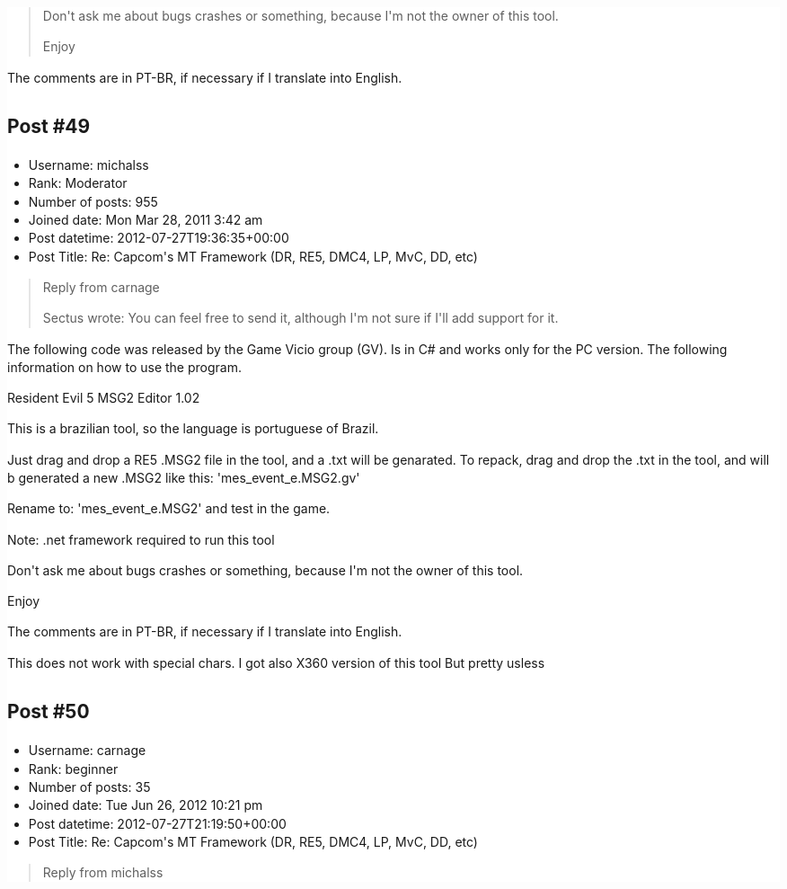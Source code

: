 > 
>
> Don't ask me about bugs crashes or something, because I'm not the owner of this tool.
>
> 
>
> Enjoy

The comments are in PT-BR, if necessary if I translate into English.
## Post #49
- Username: michalss
- Rank: Moderator
- Number of posts: 955
- Joined date: Mon Mar 28, 2011 3:42 am
- Post datetime: 2012-07-27T19:36:35+00:00
- Post Title: Re: Capcom's MT Framework (DR, RE5, DMC4, LP, MvC, DD, etc)

> Reply from carnage
>
> Sectus wrote:
You can feel free to send it, although I'm not sure if I'll add support for it.

The following code was released by the Game Vicio group (GV).
Is in C# and works only for the PC version.
The following information on how to use the program.

Resident Evil 5 MSG2 Editor 1.02

This is a brazilian tool, so the language is portuguese of Brazil.

Just drag and drop a RE5 .MSG2 file in the tool, and a .txt will be genarated.
To repack, drag and drop the .txt in the tool, and will b generated a new .MSG2 like this:
'mes_event_e.MSG2.gv'

Rename to: 'mes_event_e.MSG2' and test in the game.

Note: .net framework required to run this tool

Don't ask me about bugs crashes or something, because I'm not the owner of this tool.

Enjoy

The comments are in PT-BR, if necessary if I translate into English.

This does not work with special chars. I got also X360 version of this tool  But pretty usless
## Post #50
- Username: carnage
- Rank: beginner
- Number of posts: 35
- Joined date: Tue Jun 26, 2012 10:21 pm
- Post datetime: 2012-07-27T21:19:50+00:00
- Post Title: Re: Capcom's MT Framework (DR, RE5, DMC4, LP, MvC, DD, etc)

> Reply from michalss
>
> 
